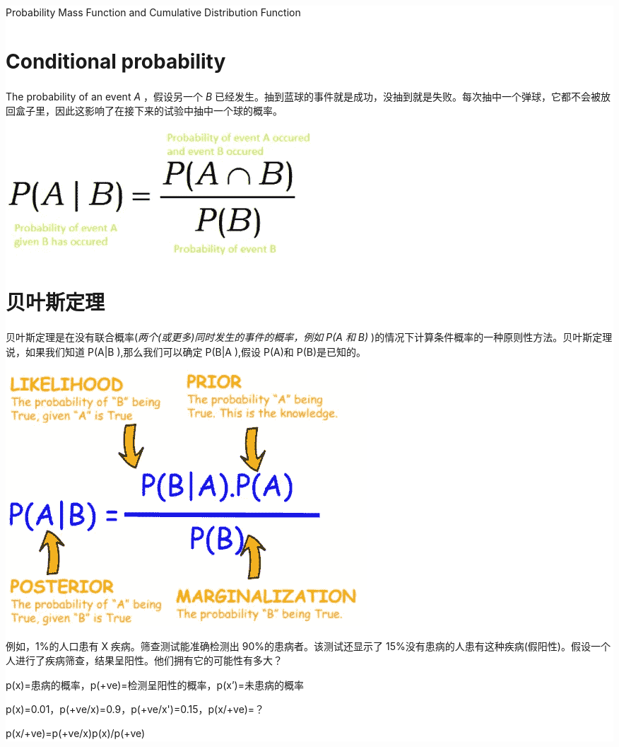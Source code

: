 Probability Mass Function and Cumulative Distribution Function

# Conditional probability

The probability of an event *A* ，假设另一个 *B* 已经发生。抽到蓝球的事件就是成功，没抽到就是失败。每次抽中一个弹球，它都不会被放回盒子里，因此这影响了在接下来的试验中抽中一个球的概率。

![](img/34a32ad67e26fc8967c1f2a1feac775c.png)

# 贝叶斯定理

贝叶斯定理是在没有联合概率(*两个(或更多)同时发生的事件的概率，例如 P(A 和 B)* )的情况下计算条件概率的一种原则性方法。贝叶斯定理说，如果我们知道 P(A|B ),那么我们可以确定 P(B|A ),假设 P(A)和 P(B)是已知的。

![](img/b8705022a8765f699531c7e9759ba6fe.png)

例如，1%的人口患有 X 疾病。筛查测试能准确检测出 90%的患病者。该测试还显示了 15%没有患病的人患有这种疾病(假阳性)。假设一个人进行了疾病筛查，结果呈阳性。他们拥有它的可能性有多大？

p(x)=患病的概率，p(+ve)=检测呈阳性的概率，p(x’)=未患病的概率

p(x)=0.01，p(+ve/x)=0.9，p(+ve/x')=0.15，p(x/+ve)=？

p(x/+ve)=p(+ve/x)p(x)/p(+ve)

